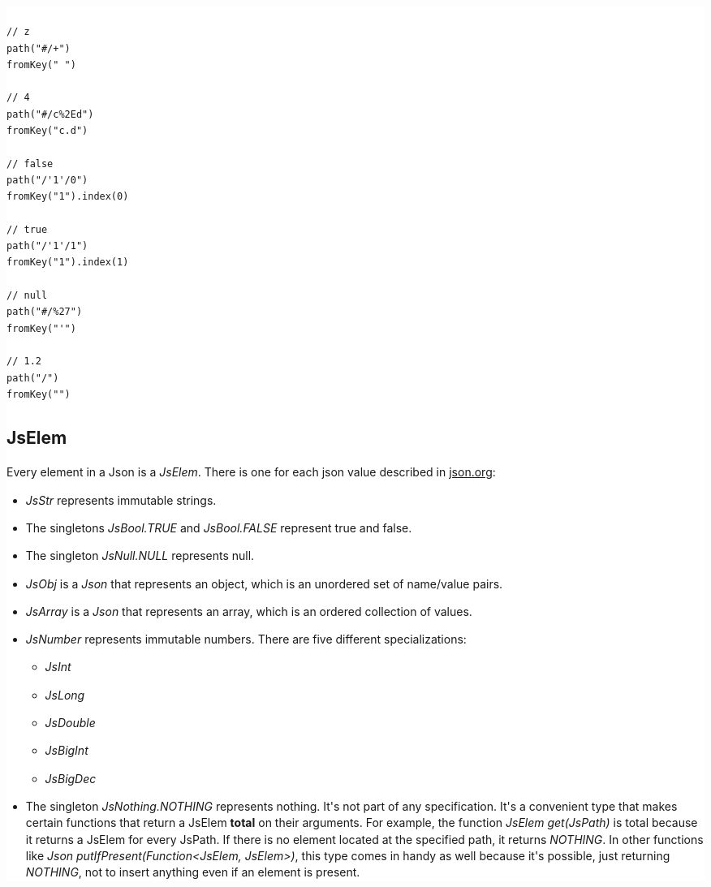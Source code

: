 ```

// z
path("#/+") 
fromKey(" ")

// 4
path("#/c%2Ed")
fromKey("c.d")                     

// false    
path("/'1'/0") 
fromKey("1").index(0)

// true
path("/'1'/1") 
fromKey("1").index(1)

// null
path("#/%27")
fromKey("'")                           
       
// 1.2 
path("/")
fromKey("")
```

## <a name="jselem"></a> JsElem
Every element in a Json is a _JsElem_. There is one for each json value described in [json.org](https://www.json.org):
* _JsStr_ represents immutable strings.

* The singletons _JsBool.TRUE_ and _JsBool.FALSE_ represent true and false.

* The singleton _JsNull.NULL_ represents null.

* _JsObj_ is a _Json_ that represents an object, which is an unordered set of name/value pairs.

* _JsArray_ is a _Json_ that represents an array, which is an ordered collection of values.

* _JsNumber_ represents immutable numbers. There are five different specializations: 
    
    * _JsInt_
    
    * _JsLong_
    
    * _JsDouble_
    
    * _JsBigInt_
    
    * _JsBigDec_

* The singleton _JsNothing.NOTHING_ represents nothing. It's not part of any specification. It's a convenient type
that makes certain functions that return a JsElem **total** on their arguments. For example, the function
 _JsElem get(JsPath)_ is total because it returns a JsElem for every JsPath. If there is no element located at the specified path, it returns _NOTHING_. In other functions like _Json putIfPresent(Function<JsElem, JsElem>)_, this type comes in handy as well because it's possible, just returning _NOTHING_, not to insert anything even if an element is present. 
 